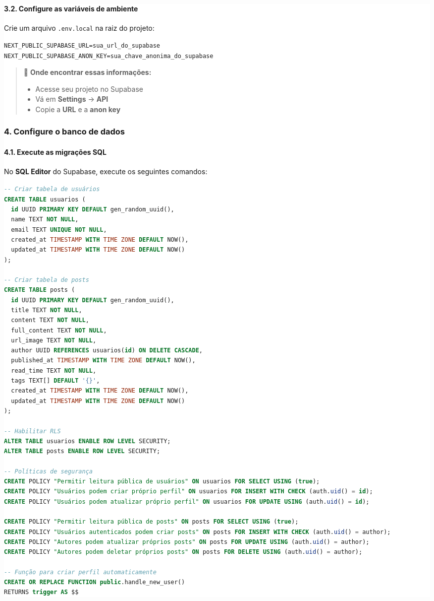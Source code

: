 #### 3.2. Configure as variáveis de ambiente
Crie um arquivo `.env.local` na raiz do projeto:

```env
NEXT_PUBLIC_SUPABASE_URL=sua_url_do_supabase
NEXT_PUBLIC_SUPABASE_ANON_KEY=sua_chave_anonima_do_supabase
```

> 📝 **Onde encontrar essas informações:**
> - Acesse seu projeto no Supabase
> - Vá em **Settings** → **API**
> - Copie a **URL** e a **anon key**

### 4. **Configure o banco de dados**

#### 4.1. Execute as migrações SQL
No **SQL Editor** do Supabase, execute os seguintes comandos:

```sql
-- Criar tabela de usuários
CREATE TABLE usuarios (
  id UUID PRIMARY KEY DEFAULT gen_random_uuid(),
  name TEXT NOT NULL,
  email TEXT UNIQUE NOT NULL,
  created_at TIMESTAMP WITH TIME ZONE DEFAULT NOW(),
  updated_at TIMESTAMP WITH TIME ZONE DEFAULT NOW()
);

-- Criar tabela de posts
CREATE TABLE posts (
  id UUID PRIMARY KEY DEFAULT gen_random_uuid(),
  title TEXT NOT NULL,
  content TEXT NOT NULL,
  full_content TEXT NOT NULL,
  url_image TEXT NOT NULL,
  author UUID REFERENCES usuarios(id) ON DELETE CASCADE,
  published_at TIMESTAMP WITH TIME ZONE DEFAULT NOW(),
  read_time TEXT NOT NULL,
  tags TEXT[] DEFAULT '{}',
  created_at TIMESTAMP WITH TIME ZONE DEFAULT NOW(),
  updated_at TIMESTAMP WITH TIME ZONE DEFAULT NOW()
);

-- Habilitar RLS
ALTER TABLE usuarios ENABLE ROW LEVEL SECURITY;
ALTER TABLE posts ENABLE ROW LEVEL SECURITY;

-- Políticas de segurança
CREATE POLICY "Permitir leitura pública de usuários" ON usuarios FOR SELECT USING (true);
CREATE POLICY "Usuários podem criar próprio perfil" ON usuarios FOR INSERT WITH CHECK (auth.uid() = id);
CREATE POLICY "Usuários podem atualizar próprio perfil" ON usuarios FOR UPDATE USING (auth.uid() = id);

CREATE POLICY "Permitir leitura pública de posts" ON posts FOR SELECT USING (true);
CREATE POLICY "Usuários autenticados podem criar posts" ON posts FOR INSERT WITH CHECK (auth.uid() = author);
CREATE POLICY "Autores podem atualizar próprios posts" ON posts FOR UPDATE USING (auth.uid() = author);
CREATE POLICY "Autores podem deletar próprios posts" ON posts FOR DELETE USING (auth.uid() = author);

-- Função para criar perfil automaticamente
CREATE OR REPLACE FUNCTION public.handle_new_user()
RETURNS trigger AS $$
```